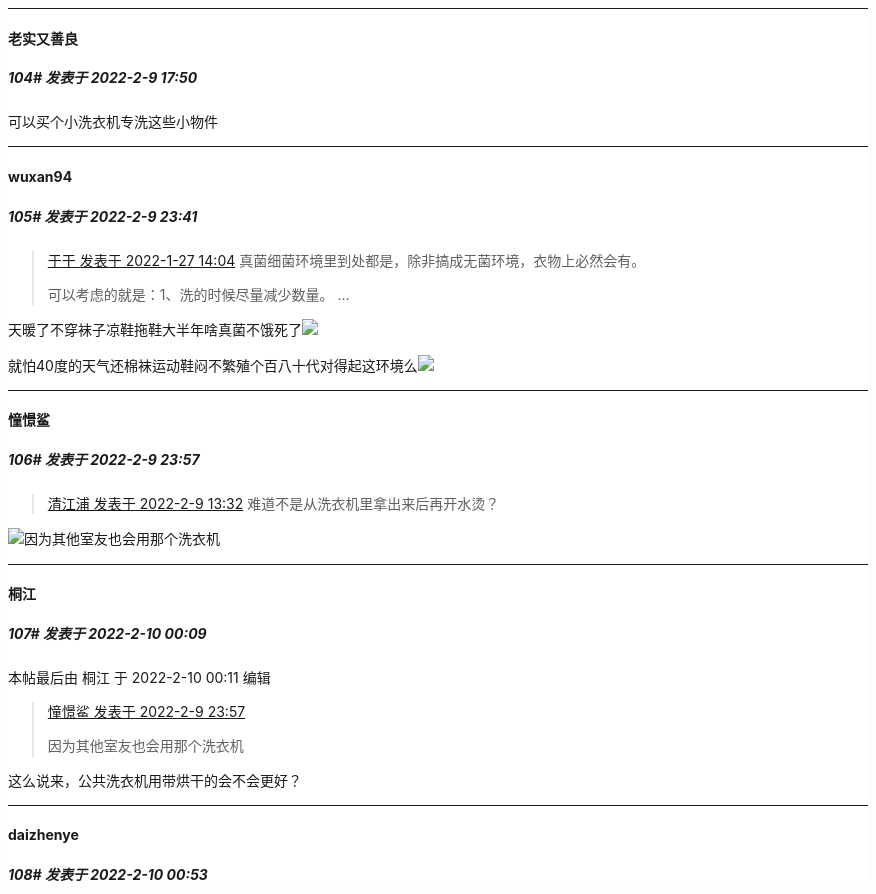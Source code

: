 *****

####  老实又善良  
##### 104#       发表于 2022-2-9 17:50

可以买个小洗衣机专洗这些小物件



*****

####  wuxan94  
##### 105#       发表于 2022-2-9 23:41

<blockquote><a href="httphttps://bbs.saraba1st.com/2b/forum.php?mod=redirect&amp;goto=findpost&amp;pid=54447343&amp;ptid=2049541" target="_blank">于干 发表于 2022-1-27 14:04</a>
真菌细菌环境里到处都是，除非搞成无菌环境，衣物上必然会有。

可以考虑的就是：1、洗的时候尽量减少数量。 ...</blockquote>
天暖了不穿袜子凉鞋拖鞋大半年啥真菌不饿死了<img src="https://static.saraba1st.com/image/smiley/face2017/037.png" referrerpolicy="no-referrer">

就怕40度的天气还棉袜运动鞋闷不繁殖个百八十代对得起这环境么<img src="https://static.saraba1st.com/image/smiley/face2017/217.gif" referrerpolicy="no-referrer">



*****

####  憧憬鲨  
##### 106#       发表于 2022-2-9 23:57

<blockquote><a href="httphttps://bbs.saraba1st.com/2b/forum.php?mod=redirect&amp;goto=findpost&amp;pid=54603975&amp;ptid=2049541" target="_blank">清江浦 发表于 2022-2-9 13:32</a>
难道不是从洗衣机里拿出来后再开水烫？</blockquote>
<img src="https://static.saraba1st.com/image/smiley/face2017/002.png" referrerpolicy="no-referrer">因为其他室友也会用那个洗衣机



*****

####  桐江  
##### 107#       发表于 2022-2-10 00:09

 本帖最后由 桐江 于 2022-2-10 00:11 编辑 
<blockquote><a href="httphttps://bbs.saraba1st.com/2b/forum.php?mod=redirect&amp;goto=findpost&amp;pid=54611650&amp;ptid=2049541" target="_blank">憧憬鲨 发表于 2022-2-9 23:57</a>

因为其他室友也会用那个洗衣机</blockquote>

这么说来，公共洗衣机用带烘干的会不会更好？



*****

####  daizhenye  
##### 108#       发表于 2022-2-10 00:53
